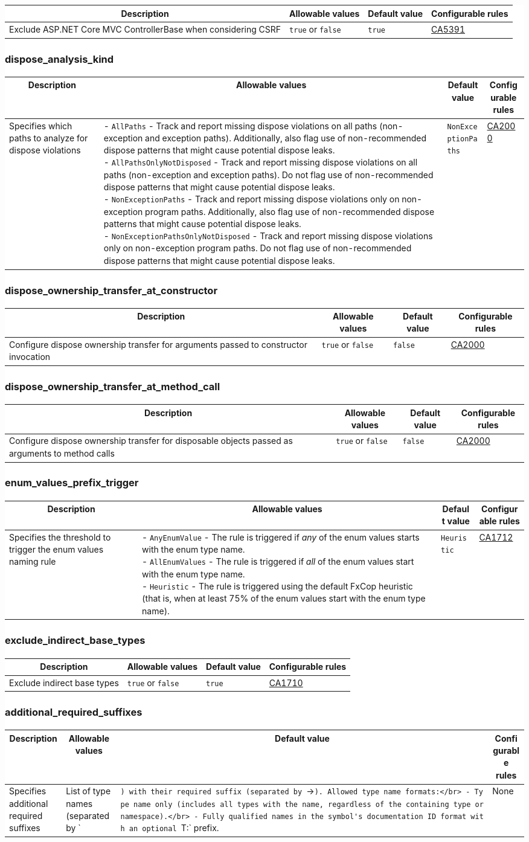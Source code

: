 | Description | Allowable values | Default value | Configurable rules |
| - | - | - | - |
| Exclude ASP.NET Core MVC ControllerBase when considering CSRF | `true` or `false` | `true` | [CA5391](quality-rules/ca5391.md) |

### dispose_analysis_kind

| Description | Allowable values | Default value | Configurable rules |
| - | - | - | - |
| Specifies which paths to analyze for dispose violations | - `AllPaths` - Track and report missing dispose violations on all paths (non-exception and exception paths). Additionally, also flag use of non-recommended dispose patterns that might cause potential dispose leaks.</br> - `AllPathsOnlyNotDisposed` - Track and report missing dispose violations on all paths (non-exception and exception paths). Do not flag use of non-recommended dispose patterns that might cause potential dispose leaks.</br> - `NonExceptionPaths` - Track and report missing dispose violations only on non-exception program paths. Additionally, also flag use of non-recommended dispose patterns that might cause potential dispose leaks.</br> - `NonExceptionPathsOnlyNotDisposed` - Track and report missing dispose violations only on non-exception program paths. Do not flag use of non-recommended dispose patterns that might cause potential dispose leaks. | `NonExceptionPaths` | [CA2000](quality-rules/ca2000.md) |

### dispose_ownership_transfer_at_constructor

| Description | Allowable values | Default value | Configurable rules |
| - | - | - | - |
| Configure dispose ownership transfer for arguments passed to constructor invocation | `true` or `false` | `false` | [CA2000](quality-rules/ca2000.md) |

### dispose_ownership_transfer_at_method_call

| Description | Allowable values | Default value | Configurable rules |
| - | - | - | - |
| Configure dispose ownership transfer for disposable objects passed as arguments to method calls | `true` or `false` | `false` | [CA2000](quality-rules/ca2000.md) |

### enum_values_prefix_trigger

| Description | Allowable values | Default value | Configurable rules |
| - | - | - | - |
| Specifies the threshold to trigger the enum values naming rule  | - `AnyEnumValue` - The rule is triggered if _any_ of the enum values starts with the enum type name.</br> - `AllEnumValues` - The rule is triggered if _all_ of the enum values start with the enum type name.</br> - `Heuristic` - The rule is triggered using the default FxCop heuristic (that is, when at least 75% of the enum values start with the enum type name).</br> | `Heuristic` | [CA1712](quality-rules/ca1712.md) |

### exclude_indirect_base_types

| Description | Allowable values | Default value | Configurable rules |
| - | - | - | - |
| Exclude indirect base types | `true` or `false` | `true` | [CA1710](quality-rules/ca1710.md) |

### additional_required_suffixes

| Description | Allowable values | Default value | Configurable rules |
| - | - | - | - |
| Specifies additional required suffixes | List of type names (separated by `|`) with their required suffix (separated by `->`). Allowed type name formats:</br> - Type name only (includes all types with the name, regardless of the containing type or namespace).</br> - Fully qualified names in the symbol's documentation ID format with an optional `T:` prefix.| None | [CA1710](quality-rules/ca1710.md) |
